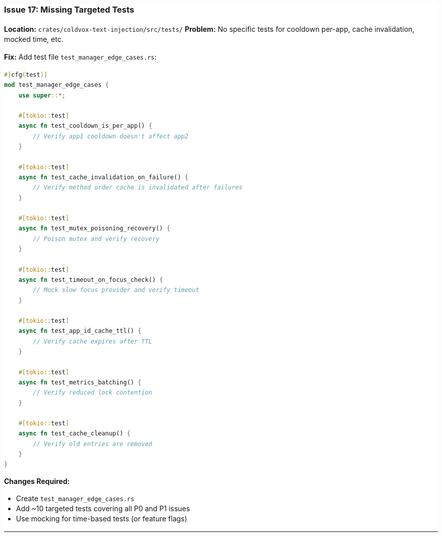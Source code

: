 
### Issue 17: Missing Targeted Tests
**Location:** `crates/coldvox-text-injection/src/tests/`
**Problem:** No specific tests for cooldown per-app, cache invalidation, mocked time, etc.

**Fix:** Add test file `test_manager_edge_cases.rs`:

```rust
#[cfg(test)]
mod test_manager_edge_cases {
    use super::*;

    #[tokio::test]
    async fn test_cooldown_is_per_app() {
        // Verify app1 cooldown doesn't affect app2
    }

    #[tokio::test]
    async fn test_cache_invalidation_on_failure() {
        // Verify method order cache is invalidated after failures
    }

    #[tokio::test]
    async fn test_mutex_poisoning_recovery() {
        // Poison mutex and verify recovery
    }

    #[tokio::test]
    async fn test_timeout_on_focus_check() {
        // Mock slow focus provider and verify timeout
    }

    #[tokio::test]
    async fn test_app_id_cache_ttl() {
        // Verify cache expires after TTL
    }

    #[tokio::test]
    async fn test_metrics_batching() {
        // Verify reduced lock contention
    }

    #[tokio::test]
    async fn test_cache_cleanup() {
        // Verify old entries are removed
    }
}
```

**Changes Required:**
- Create `test_manager_edge_cases.rs`
- Add ~10 targeted tests covering all P0 and P1 issues
- Use mocking for time-based tests (or feature flags)

---